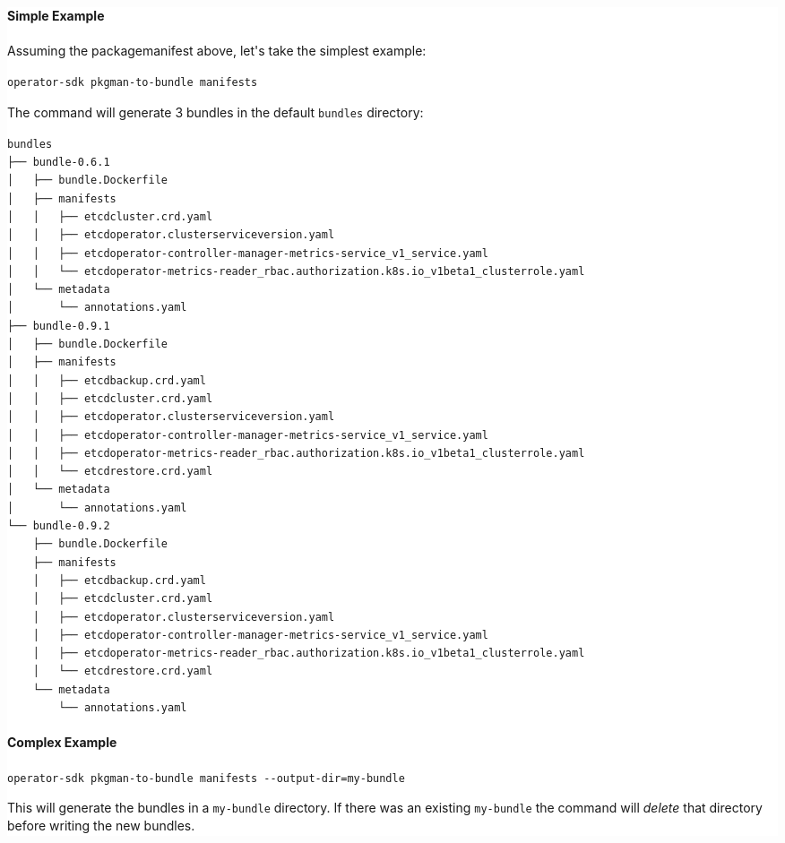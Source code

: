 #### Simple Example

Assuming the packagemanifest above, let's take the simplest example:

```
operator-sdk pkgman-to-bundle manifests
```

The command will generate 3 bundles in the default `bundles` directory:

```
bundles
├── bundle-0.6.1
│   ├── bundle.Dockerfile
│   ├── manifests
│   │   ├── etcdcluster.crd.yaml
│   │   ├── etcdoperator.clusterserviceversion.yaml
│   │   ├── etcdoperator-controller-manager-metrics-service_v1_service.yaml
│   │   └── etcdoperator-metrics-reader_rbac.authorization.k8s.io_v1beta1_clusterrole.yaml
│   └── metadata
│       └── annotations.yaml
├── bundle-0.9.1
│   ├── bundle.Dockerfile
│   ├── manifests
│   │   ├── etcdbackup.crd.yaml
│   │   ├── etcdcluster.crd.yaml
│   │   ├── etcdoperator.clusterserviceversion.yaml
│   │   ├── etcdoperator-controller-manager-metrics-service_v1_service.yaml
│   │   ├── etcdoperator-metrics-reader_rbac.authorization.k8s.io_v1beta1_clusterrole.yaml
│   │   └── etcdrestore.crd.yaml
│   └── metadata
│       └── annotations.yaml
└── bundle-0.9.2
    ├── bundle.Dockerfile
    ├── manifests
    │   ├── etcdbackup.crd.yaml
    │   ├── etcdcluster.crd.yaml
    │   ├── etcdoperator.clusterserviceversion.yaml
    │   ├── etcdoperator-controller-manager-metrics-service_v1_service.yaml
    │   ├── etcdoperator-metrics-reader_rbac.authorization.k8s.io_v1beta1_clusterrole.yaml
    │   └── etcdrestore.crd.yaml
    └── metadata
        └── annotations.yaml
```

#### Complex Example

```
operator-sdk pkgman-to-bundle manifests --output-dir=my-bundle
```

This will generate the bundles in a `my-bundle` directory. If there was an
existing `my-bundle` the command will *delete* that directory before writing
the new bundles.
